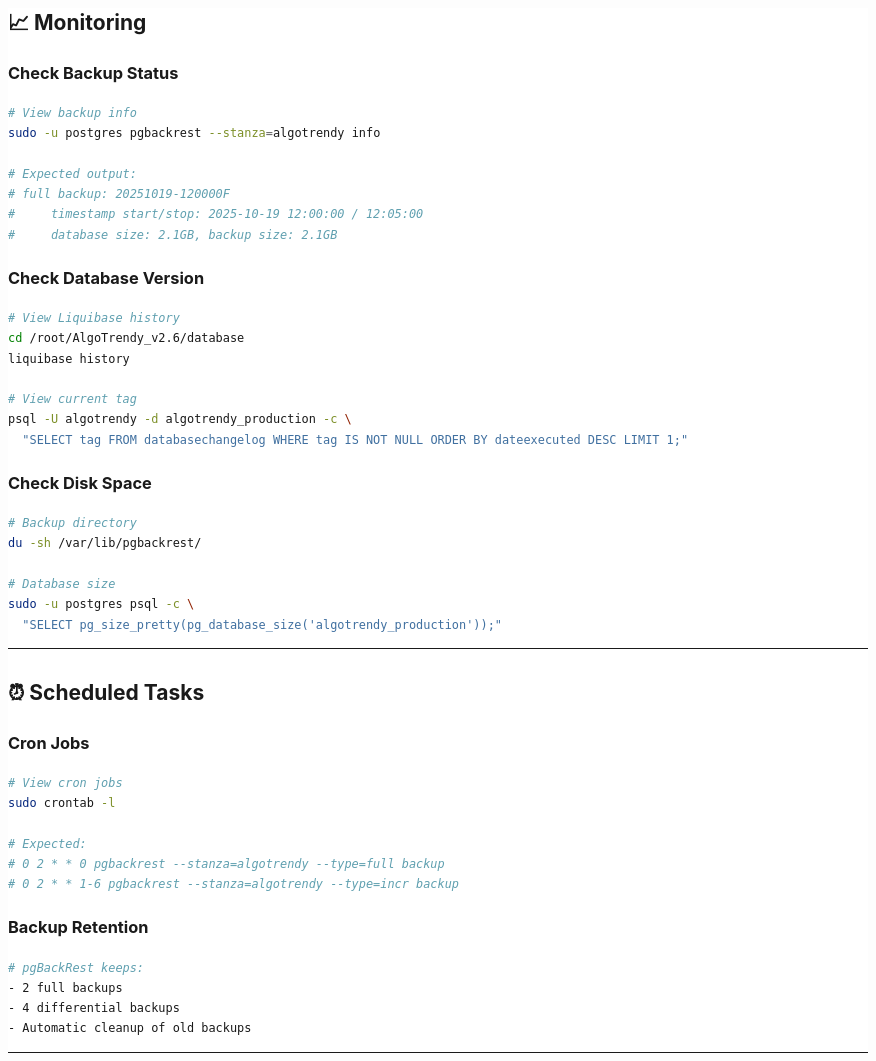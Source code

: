 
## 📈 Monitoring

### Check Backup Status
```bash
# View backup info
sudo -u postgres pgbackrest --stanza=algotrendy info

# Expected output:
# full backup: 20251019-120000F
#     timestamp start/stop: 2025-10-19 12:00:00 / 12:05:00
#     database size: 2.1GB, backup size: 2.1GB
```

### Check Database Version
```bash
# View Liquibase history
cd /root/AlgoTrendy_v2.6/database
liquibase history

# View current tag
psql -U algotrendy -d algotrendy_production -c \
  "SELECT tag FROM databasechangelog WHERE tag IS NOT NULL ORDER BY dateexecuted DESC LIMIT 1;"
```

### Check Disk Space
```bash
# Backup directory
du -sh /var/lib/pgbackrest/

# Database size
sudo -u postgres psql -c \
  "SELECT pg_size_pretty(pg_database_size('algotrendy_production'));"
```

---

## ⏰ Scheduled Tasks

### Cron Jobs
```bash
# View cron jobs
sudo crontab -l

# Expected:
# 0 2 * * 0 pgbackrest --stanza=algotrendy --type=full backup
# 0 2 * * 1-6 pgbackrest --stanza=algotrendy --type=incr backup
```

### Backup Retention
```bash
# pgBackRest keeps:
- 2 full backups
- 4 differential backups
- Automatic cleanup of old backups
```

---